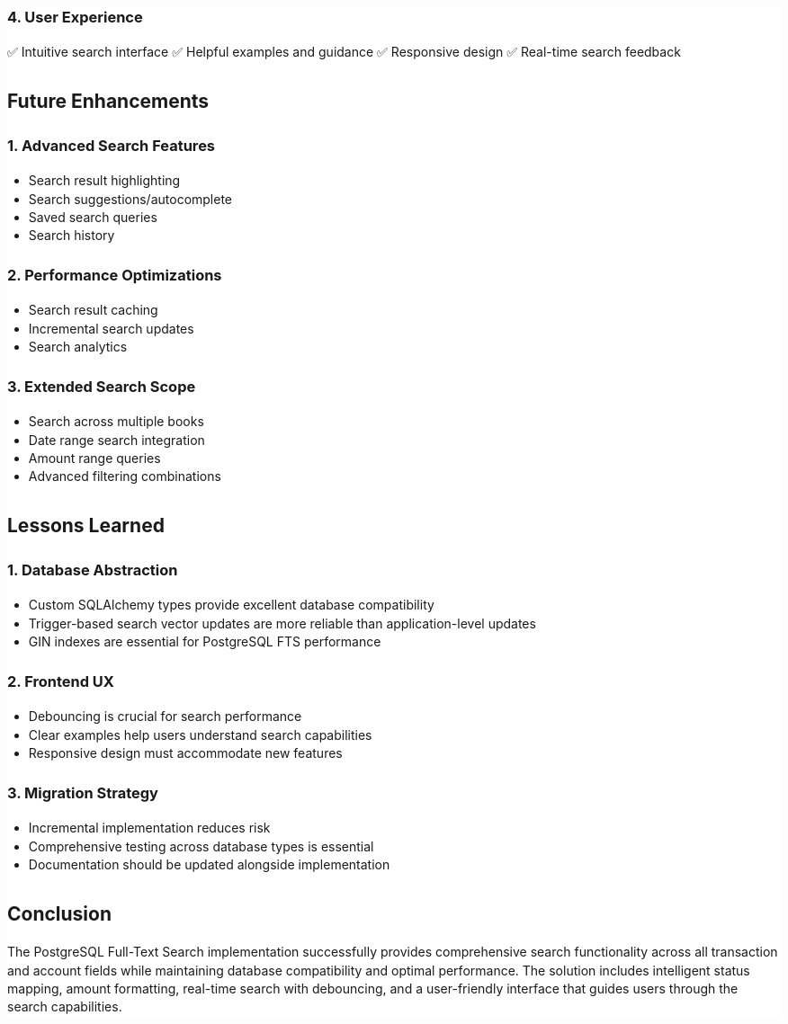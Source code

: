### 4. User Experience
✅ Intuitive search interface
✅ Helpful examples and guidance
✅ Responsive design
✅ Real-time search feedback

## Future Enhancements

### 1. Advanced Search Features
- Search result highlighting
- Search suggestions/autocomplete
- Saved search queries
- Search history

### 2. Performance Optimizations
- Search result caching
- Incremental search updates
- Search analytics

### 3. Extended Search Scope
- Search across multiple books
- Date range search integration
- Amount range queries
- Advanced filtering combinations

## Lessons Learned

### 1. Database Abstraction
- Custom SQLAlchemy types provide excellent database compatibility
- Trigger-based search vector updates are more reliable than application-level updates
- GIN indexes are essential for PostgreSQL FTS performance

### 2. Frontend UX
- Debouncing is crucial for search performance
- Clear examples help users understand search capabilities
- Responsive design must accommodate new features

### 3. Migration Strategy
- Incremental implementation reduces risk
- Comprehensive testing across database types is essential
- Documentation should be updated alongside implementation

## Conclusion

The PostgreSQL Full-Text Search implementation successfully provides comprehensive search functionality across all transaction and account fields while maintaining database compatibility and optimal performance. The solution includes intelligent status mapping, amount formatting, real-time search with debouncing, and a user-friendly interface that guides users through the search capabilities.
